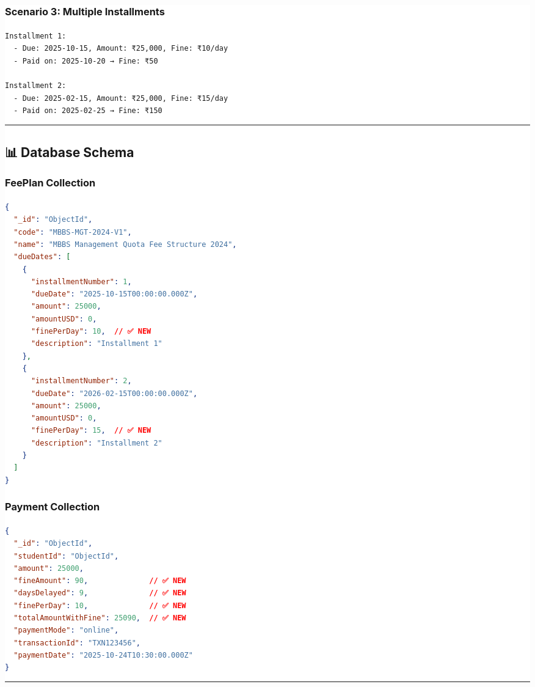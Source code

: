 ### Scenario 3: Multiple Installments
```
Installment 1:
  - Due: 2025-10-15, Amount: ₹25,000, Fine: ₹10/day
  - Paid on: 2025-10-20 → Fine: ₹50

Installment 2:
  - Due: 2025-02-15, Amount: ₹25,000, Fine: ₹15/day
  - Paid on: 2025-02-25 → Fine: ₹150
```

---

## 📊 Database Schema

### FeePlan Collection
```json
{
  "_id": "ObjectId",
  "code": "MBBS-MGT-2024-V1",
  "name": "MBBS Management Quota Fee Structure 2024",
  "dueDates": [
    {
      "installmentNumber": 1,
      "dueDate": "2025-10-15T00:00:00.000Z",
      "amount": 25000,
      "amountUSD": 0,
      "finePerDay": 10,  // ✅ NEW
      "description": "Installment 1"
    },
    {
      "installmentNumber": 2,
      "dueDate": "2026-02-15T00:00:00.000Z",
      "amount": 25000,
      "amountUSD": 0,
      "finePerDay": 15,  // ✅ NEW
      "description": "Installment 2"
    }
  ]
}
```

### Payment Collection
```json
{
  "_id": "ObjectId",
  "studentId": "ObjectId",
  "amount": 25000,
  "fineAmount": 90,              // ✅ NEW
  "daysDelayed": 9,              // ✅ NEW
  "finePerDay": 10,              // ✅ NEW
  "totalAmountWithFine": 25090,  // ✅ NEW
  "paymentMode": "online",
  "transactionId": "TXN123456",
  "paymentDate": "2025-10-24T10:30:00.000Z"
}
```

---